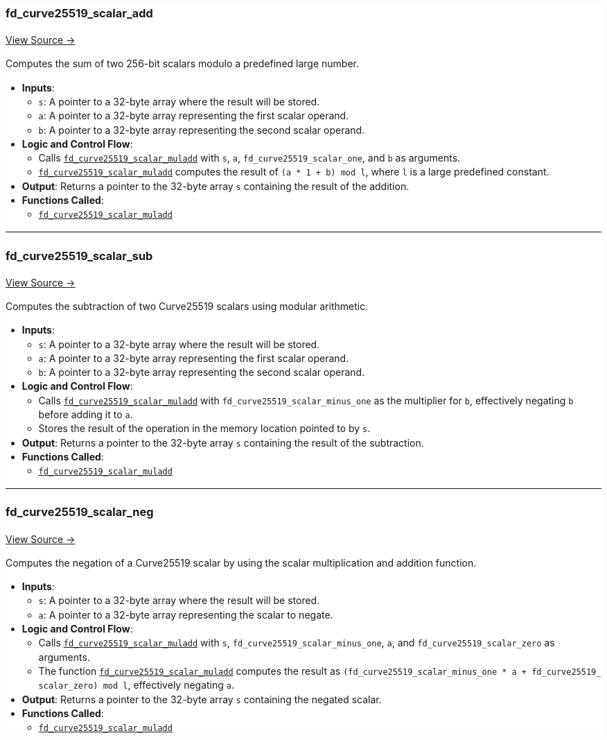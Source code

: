 ### fd\_curve25519\_scalar\_add
[View Source →](<../../../../../src/ballet/ed25519/fd_curve25519_scalar.h#L102>)

Computes the sum of two 256-bit scalars modulo a predefined large number.
- **Inputs**:
    - `s`: A pointer to a 32-byte array where the result will be stored.
    - `a`: A pointer to a 32-byte array representing the first scalar operand.
    - `b`: A pointer to a 32-byte array representing the second scalar operand.
- **Logic and Control Flow**:
    - Calls [`fd_curve25519_scalar_muladd`](<fd_curve25519_scalar.c.md#fd_curve25519_scalar_muladd>) with `s`, `a`, `fd_curve25519_scalar_one`, and `b` as arguments.
    - [`fd_curve25519_scalar_muladd`](<fd_curve25519_scalar.c.md#fd_curve25519_scalar_muladd>) computes the result of `(a * 1 + b) mod l`, where `l` is a large predefined constant.
- **Output**: Returns a pointer to the 32-byte array `s` containing the result of the addition.
- **Functions Called**:
    - [`fd_curve25519_scalar_muladd`](<fd_curve25519_scalar.c.md#fd_curve25519_scalar_muladd>)


---
### fd\_curve25519\_scalar\_sub
[View Source →](<../../../../../src/ballet/ed25519/fd_curve25519_scalar.h#L109>)

Computes the subtraction of two Curve25519 scalars using modular arithmetic.
- **Inputs**:
    - `s`: A pointer to a 32-byte array where the result will be stored.
    - `a`: A pointer to a 32-byte array representing the first scalar operand.
    - `b`: A pointer to a 32-byte array representing the second scalar operand.
- **Logic and Control Flow**:
    - Calls [`fd_curve25519_scalar_muladd`](<fd_curve25519_scalar.c.md#fd_curve25519_scalar_muladd>) with `fd_curve25519_scalar_minus_one` as the multiplier for `b`, effectively negating `b` before adding it to `a`.
    - Stores the result of the operation in the memory location pointed to by `s`.
- **Output**: Returns a pointer to the 32-byte array `s` containing the result of the subtraction.
- **Functions Called**:
    - [`fd_curve25519_scalar_muladd`](<fd_curve25519_scalar.c.md#fd_curve25519_scalar_muladd>)


---
### fd\_curve25519\_scalar\_neg
[View Source →](<../../../../../src/ballet/ed25519/fd_curve25519_scalar.h#L117>)

Computes the negation of a Curve25519 scalar by using the scalar multiplication and addition function.
- **Inputs**:
    - `s`: A pointer to a 32-byte array where the result will be stored.
    - `a`: A pointer to a 32-byte array representing the scalar to negate.
- **Logic and Control Flow**:
    - Calls [`fd_curve25519_scalar_muladd`](<fd_curve25519_scalar.c.md#fd_curve25519_scalar_muladd>) with `s`, `fd_curve25519_scalar_minus_one`, `a`, and `fd_curve25519_scalar_zero` as arguments.
    - The function [`fd_curve25519_scalar_muladd`](<fd_curve25519_scalar.c.md#fd_curve25519_scalar_muladd>) computes the result as `(fd_curve25519_scalar_minus_one * a + fd_curve25519_scalar_zero) mod l`, effectively negating `a`.
- **Output**: Returns a pointer to the 32-byte array `s` containing the negated scalar.
- **Functions Called**:
    - [`fd_curve25519_scalar_muladd`](<fd_curve25519_scalar.c.md#fd_curve25519_scalar_muladd>)
